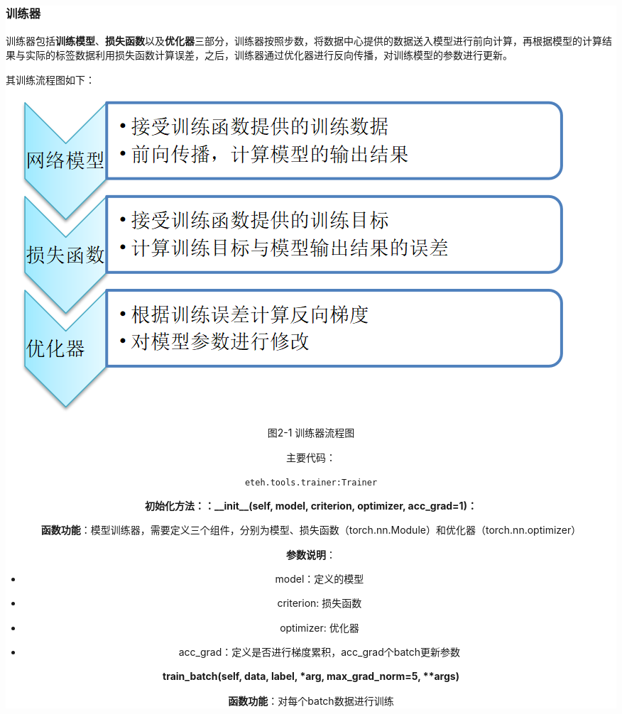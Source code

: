### 训练器

训练器包括**训练模型**、**损失函数**以及**优化器**三部分，训练器按照步数，将数据中心提供的数据送入模型进行前向计算，再根据模型的计算结果与实际的标签数据利用损失函数计算误差，之后，训练器通过优化器进行反向传播，对训练模型的参数进行更新。

其训练流程图如下：

![image-20220806175154900](./images/image-20220806175154900.png)

<center>图2-1 训练器流程图

主要代码：

`eteh.tools.trainer:Trainer`

**初始化方法：：\_\_init\_\_(self, model, criterion, optimizer, acc\_grad=1)：**

**函数功能**：模型训练器，需要定义三个组件，分别为模型、损失函数（torch.nn.Module）和优化器（torch.nn.optimizer）

**参数说明**：

- model：定义的模型

- criterion: 损失函数

- optimizer: 优化器

- acc\_grad：定义是否进行梯度累积，acc\_grad个batch更新参数



**train\_batch(self, data, label, \*arg, max\_grad\_norm=5, \*\*args)**

**函数功能**：对每个batch数据进行训练

